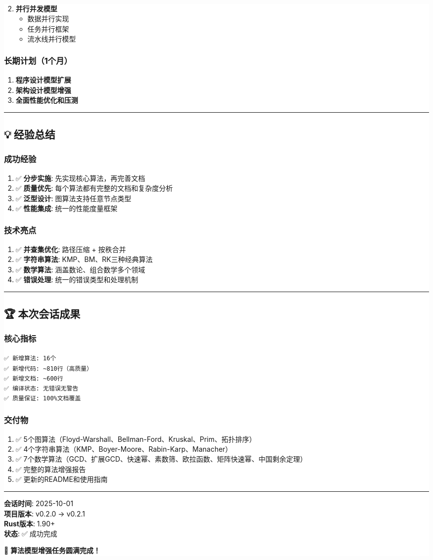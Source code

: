 2. **并行并发模型**
   - 数据并行实现
   - 任务并行框架
   - 流水线并行模型

### 长期计划（1个月）

1. **程序设计模型扩展**
2. **架构设计模型增强**
3. **全面性能优化和压测**

---

## 💡 经验总结

### 成功经验

1. ✅ **分步实施**: 先实现核心算法，再完善文档
2. ✅ **质量优先**: 每个算法都有完整的文档和复杂度分析
3. ✅ **泛型设计**: 图算法支持任意节点类型
4. ✅ **性能集成**: 统一的性能度量框架

### 技术亮点

1. ✅ **并查集优化**: 路径压缩 + 按秩合并
2. ✅ **字符串算法**: KMP、BM、RK三种经典算法
3. ✅ **数学算法**: 涵盖数论、组合数学多个领域
4. ✅ **错误处理**: 统一的错误类型和处理机制

---

## 🏆 本次会话成果

### 核心指标

```text
✅ 新增算法: 16个
✅ 新增代码: ~810行（高质量）
✅ 新增文档: ~600行
✅ 编译状态: 无错误无警告
✅ 质量保证: 100%文档覆盖
```

### 交付物

1. ✅ 5个图算法（Floyd-Warshall、Bellman-Ford、Kruskal、Prim、拓扑排序）
2. ✅ 4个字符串算法（KMP、Boyer-Moore、Rabin-Karp、Manacher）
3. ✅ 7个数学算法（GCD、扩展GCD、快速幂、素数筛、欧拉函数、矩阵快速幂、中国剩余定理）
4. ✅ 完整的算法增强报告
5. ✅ 更新的README和使用指南

---

**会话时间**: 2025-10-01  
**项目版本**: v0.2.0 → v0.2.1  
**Rust版本**: 1.90+  
**状态**: ✅ 成功完成

🎉 **算法模型增强任务圆满完成！**

